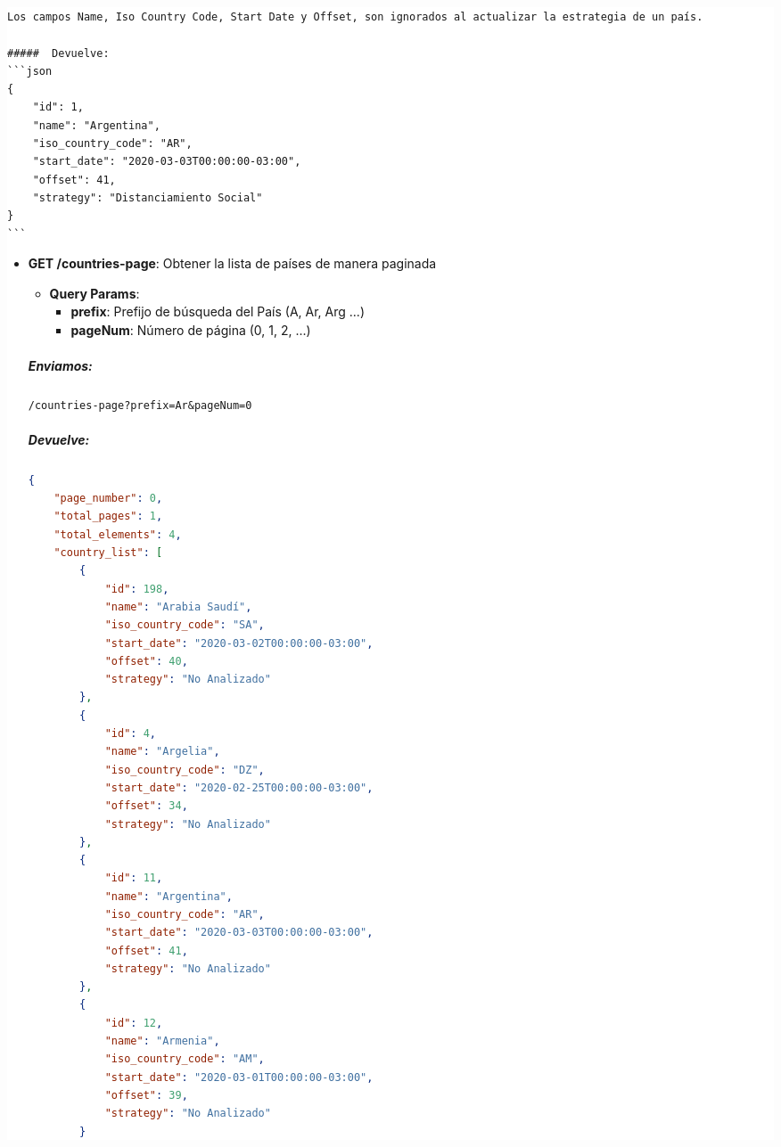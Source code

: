     Los campos Name, Iso Country Code, Start Date y Offset, son ignorados al actualizar la estrategia de un país.
  
    #####  Devuelve:
    ```json
    {
        "id": 1,
        "name": "Argentina",
        "iso_country_code": "AR",
        "start_date": "2020-03-03T00:00:00-03:00",
        "offset": 41,
        "strategy": "Distanciamiento Social"
    }
    ```
  
- **GET /countries-page**: Obtener la lista de países de manera paginada

    - **Query Params**:
        - **prefix**: Prefijo de búsqueda del País (A, Ar, Arg ...)
        - **pageNum**: Número de página (0, 1, 2, ...)
  
    #####  Enviamos:
    ```
    /countries-page?prefix=Ar&pageNum=0
    ```
  
    #####  Devuelve:
    ```json
    {
        "page_number": 0,
        "total_pages": 1,
        "total_elements": 4,
        "country_list": [
            {
                "id": 198,
                "name": "Arabia Saudí",
                "iso_country_code": "SA",
                "start_date": "2020-03-02T00:00:00-03:00",
                "offset": 40,
                "strategy": "No Analizado"
            },
            {
                "id": 4,
                "name": "Argelia",
                "iso_country_code": "DZ",
                "start_date": "2020-02-25T00:00:00-03:00",
                "offset": 34,
                "strategy": "No Analizado"
            },
            {
                "id": 11,
                "name": "Argentina",
                "iso_country_code": "AR",
                "start_date": "2020-03-03T00:00:00-03:00",
                "offset": 41,
                "strategy": "No Analizado"
            },
            {
                "id": 12,
                "name": "Armenia",
                "iso_country_code": "AM",
                "start_date": "2020-03-01T00:00:00-03:00",
                "offset": 39,
                "strategy": "No Analizado"
            }
